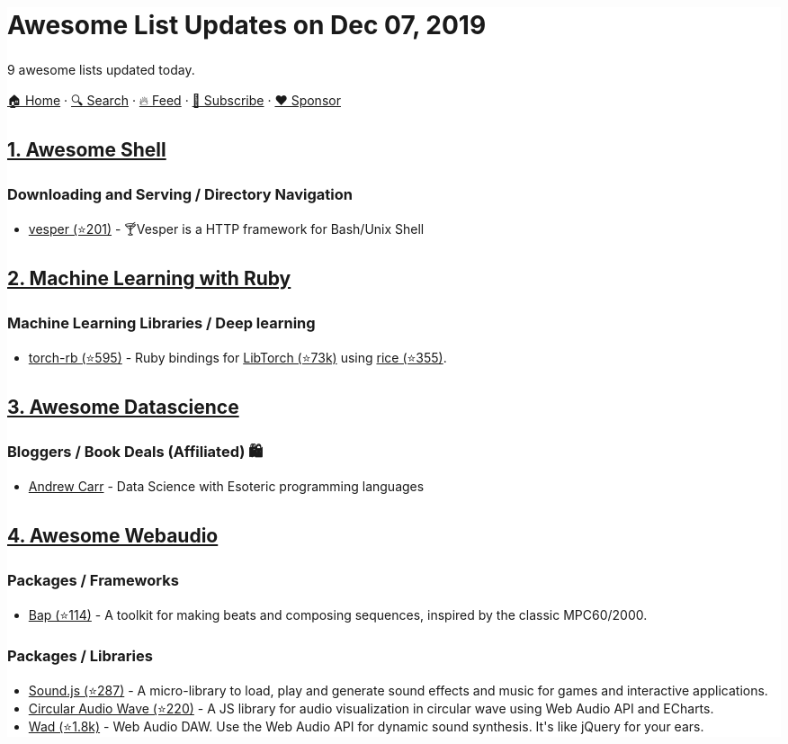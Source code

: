 # Awesome List Updates on Dec 07, 2019

9 awesome lists updated today.

[🏠 Home](/README.md) · [🔍 Search](https://www.trackawesomelist.com/search/) · [🔥 Feed](https://www.trackawesomelist.com/rss.xml) · [📮 Subscribe](https://trackawesomelist.us17.list-manage.com/subscribe?u=d2f0117aa829c83a63ec63c2f&id=36a103854c) · [❤️  Sponsor](https://github.com/sponsors/theowenyoung)



## [1. Awesome Shell](/content/alebcay/awesome-shell/README.md)

### Downloading and Serving / Directory Navigation

*   [vesper (⭐201)](https://github.com/chris-rock/vesper) - 🍸Vesper is a HTTP framework for Bash/Unix Shell

## [2. Machine Learning with Ruby](/content/arbox/machine-learning-with-ruby/README.md)

### Machine Learning Libraries / Deep learning

*   [torch-rb (⭐595)](https://github.com/ankane/torch-rb) - Ruby bindings for [LibTorch (⭐73k)](https://github.com/pytorch/pytorch)
    using [rice (⭐355)](https://github.com/jasonroelofs/rice).

## [3. Awesome Datascience](/content/academic/awesome-datascience/README.md)

### Bloggers / Book Deals (Affiliated) 🛍

*   [Andrew Carr](https://andrewnc.github.io/blog/blog.html) - Data Science with Esoteric programming languages

## [4. Awesome Webaudio](/content/notthetup/awesome-webaudio/README.md)

### Packages / Frameworks

*   [Bap (⭐114)](https://github.com/adamrenklint/bap) - A toolkit for making beats and composing sequences, inspired by the classic MPC60/2000.

### Packages / Libraries

*   [Sound.js (⭐287)](https://github.com/kittykatattack/sound.js) - A micro-library to load, play and generate sound effects and music for games and interactive applications.
*   [Circular Audio Wave (⭐220)](https://github.com/kelvinau/circular-audio-wave) - A JS library for audio visualization in circular wave using Web Audio API and ECharts.
*   [Wad (⭐1.8k)](https://github.com/rserota/wad) - Web Audio DAW. Use the Web Audio API for dynamic sound synthesis. It's like jQuery for your ears.

